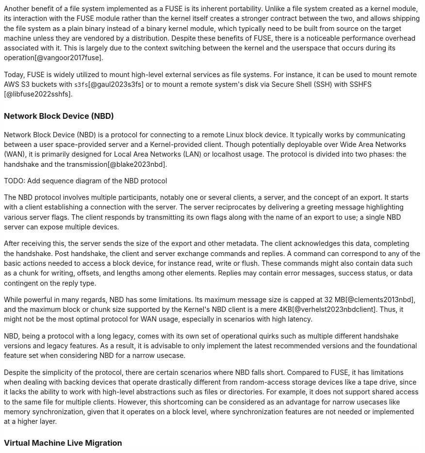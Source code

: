Another benefit of a file system implemented as a FUSE is its inherent portability. Unlike a file system created as a kernel module, its interaction with the FUSE module rather than the kernel itself creates a stronger contract between the two, and allows shipping the file system as a plain binary instead of a binary kernel module, which typically need to be built from source on the target machine unless they are vendored by a distribution. Despite these benefits of FUSE, there is a noticeable performance overhead associated with it. This is largely due to the context switching between the kernel and the userspace that occurs during its operation[@vangoor2017fuse].

Today, FUSE is widely utilized to mount high-level external services as file systems. For instance, it can be used to mount remote AWS S3 buckets with `s3fs`[@gaul2023s3fs] or to mount a remote system's disk via Secure Shell (SSH) with SSHFS [@libfuse2022sshfs].

### Network Block Device (NBD)

Network Block Device (NBD) is a protocol for connecting to a remote Linux block device. It typically works by communicating between a user space-provided server and a Kernel-provided client. Though potentially deployable over Wide Area Networks (WAN), it is primarily designed for Local Area Networks (LAN) or localhost usage. The protocol is divided into two phases: the handshake and the transmission[@blake2023nbd].

TODO: Add sequence diagram of the NBD protocol

The NBD protocol involves multiple participants, notably one or several clients, a server, and the concept of an export. It starts with a client establishing a connection with the server. The server reciprocates by delivering a greeting message highlighting various server flags. The client responds by transmitting its own flags along with the name of an export to use; a single NBD server can expose multiple devices.

After receiving this, the server sends the size of the export and other metadata. The client acknowledges this data, completing the handshake. Post handshake, the client and server exchange commands and replies. A command can correspond to any of the basic actions needed to access a block device, for instance read, write or flush. These commands might also contain data such as a chunk for writing, offsets, and lengths among other elements. Replies may contain error messages, success status, or data contingent on the reply type.

While powerful in many regards, NBD has some limitations. Its maximum message size is capped at 32 MB[@clements2013nbd], and the maximum block or chunk size supported by the Kernel's NBD client is a mere 4KB[@verhelst2023nbdclient]. Thus, it might not be the most optimal protocol for WAN usage, especially in scenarios with high latency.

NBD, being a protocol with a long legacy, comes with its own set of operational quirks such as multiple different handshake versions and legacy features. As a result, it is advisable to only implement the latest recommended versions and the foundational feature set when considering NBD for a narrow usecase.

Despite the simplicity of the protocol, there are certain scenarios where NBD falls short. Compared to FUSE, it has limitations when dealing with backing devices that operate drastically different from random-access storage devices like a tape drive, since it lacks the ability to work with high-level abstractions such as files or directories. For example, it does not support shared access to the same file for multiple clients. However, this shortcoming can be considered as an advantage for narrow usecases like memory synchronization, given that it operates on a block level, where synchronization features are not needed or implemented at a higher layer.

### Virtual Machine Live Migration
